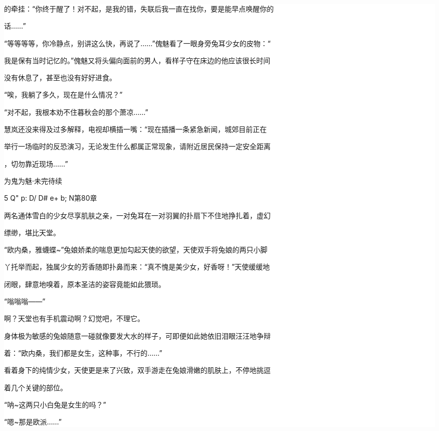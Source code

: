 的牵挂：“你终于醒了！对不起，是我的错，失联后我一直在找你，要是能早点唤醒你的

话……”





“等等等等，你冷静点，别讲这么快，再说了……”傀魅看了一眼身旁兔耳少女的皮物：“

我是保有当时记忆的。”傀魅又将头偏向面前的男人，看样子守在床边的他应该很长时间

没有休息了，甚至也没有好好进食。

“唉，我躺了多久，现在是什么情况？”



“对不起，我根本劝不住暮秋会的那个萧凉……”



慧岚还没来得及过多解释，电视却横插一嘴：“现在插播一条紧急新闻，城郊目前正在

举行一场临时的反恐演习，无论发生什么都属正常现象，请附近居民保持一定安全距离

，切勿靠近现场……”

为鬼为魅·未完待续

5 Q" p: D/ D# e+ b; N第80章



两名通体雪白的少女尽享肌肤之亲，一对兔耳在一对羽翼的扑扇下不住地挣扎着，虚幻

缥缈，堪比天堂。





“欧内桑，雅蠛蝶~”兔娘娇柔的喘息更加勾起天使的欲望，天使双手将兔娘的两只小脚

丫托举而起，独属少女的芳香随即扑鼻而来：“真不愧是美少女，好香呀！”天使缓缓地

闭眼，肆意地嗅着，原本圣洁的姿容竟能如此猥琐。

“嗡嗡嗡——”



啊？天堂也有手机震动啊？幻觉吧，不理它。





身体极为敏感的兔娘随意一碰就像要发大水的样子，可即便如此她依旧泪眼汪汪地争辩

着：“欧内桑，我们都是女生，这种事，不行的……”





看着身下的纯情少女，天使更是来了兴致，双手游走在兔娘滑嫩的肌肤上，不停地挑逗

着几个关键的部位。

“呐~这两只小白兔是女生的吗？”

“嗯~那是欧派……”
